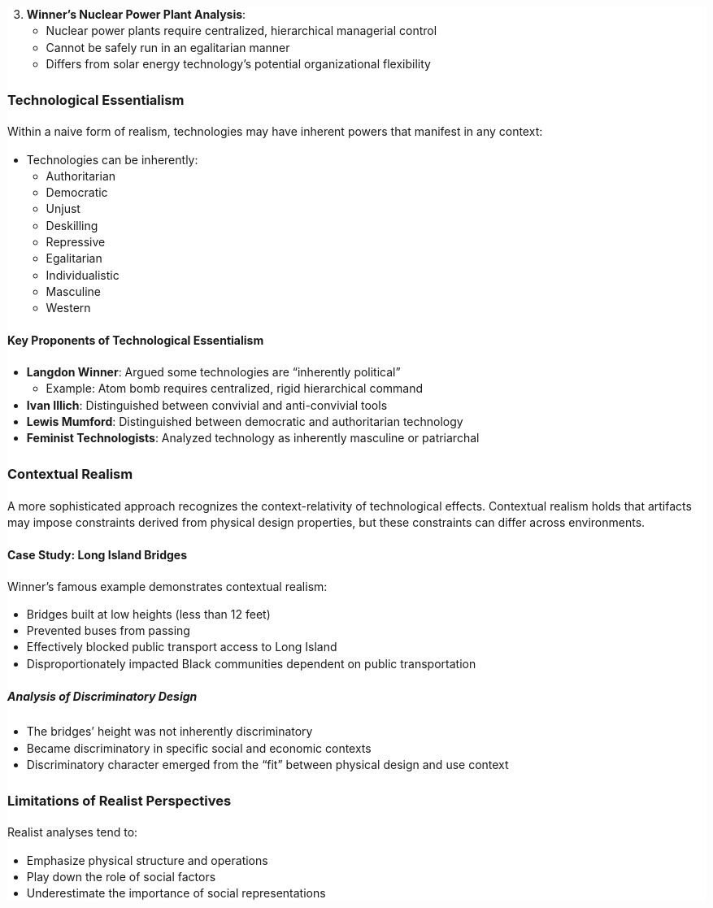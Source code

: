 3. **Winner’s Nuclear Power Plant Analysis**:
   - Nuclear power plants require centralized, hierarchical managerial control
   - Cannot be safely run in an egalitarian manner
   - Differs from solar energy technology’s potential organizational flexibility

### Technological Essentialism

Within a naive form of realism, technologies may have inherent powers that manifest in any context:

- Technologies can be inherently:
    - Authoritarian
    - Democratic
    - Unjust
    - Deskilling
    - Repressive
    - Egalitarian
    - Individualistic
    - Masculine
    - Western

#### Key Proponents of Technological Essentialism

- **Langdon Winner**: Argued some technologies are “inherently political”
    - Example: Atom bomb requires centralized, rigid hierarchical command
- **Ivan Illich**: Distinguished between convivial and anti-convivial tools
- **Lewis Mumford**: Distinguished between democratic and authoritarian technology
- **Feminist Technologists**: Analyzed technology as inherently masculine or patriarchal

### Contextual Realism

A more sophisticated approach recognizes the context-relativity of technological effects. Contextual realism holds that artifacts may impose constraints derived from physical design properties, but these constraints can differ across environments.

#### Case Study: Long Island Bridges

Winner’s famous example demonstrates contextual realism:
- Bridges built at low heights (less than 12 feet)
- Prevented buses from passing
- Effectively blocked public transport access to Long Island
- Disproportionately impacted Black communities dependent on public transportation

##### Analysis of Discriminatory Design

- The bridges’ height was not inherently discriminatory
- Became discriminatory in specific social and economic contexts
- Discriminatory character emerged from the “fit” between physical design and use context

### Limitations of Realist Perspectives

Realist analyses tend to:
- Emphasize physical structure and operations
- Play down the role of social factors
- Underestimate the importance of social representations
